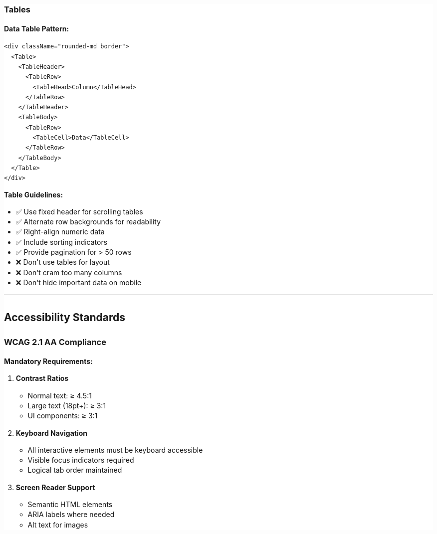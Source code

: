 ### Tables

**Data Table Pattern:**

```tsx
<div className="rounded-md border">
  <Table>
    <TableHeader>
      <TableRow>
        <TableHead>Column</TableHead>
      </TableRow>
    </TableHeader>
    <TableBody>
      <TableRow>
        <TableCell>Data</TableCell>
      </TableRow>
    </TableBody>
  </Table>
</div>
```

**Table Guidelines:**

- ✅ Use fixed header for scrolling tables
- ✅ Alternate row backgrounds for readability
- ✅ Right-align numeric data
- ✅ Include sorting indicators
- ✅ Provide pagination for > 50 rows
- ❌ Don't use tables for layout
- ❌ Don't cram too many columns
- ❌ Don't hide important data on mobile

---

## Accessibility Standards

### WCAG 2.1 AA Compliance

**Mandatory Requirements:**

1. **Contrast Ratios**
   - Normal text: ≥ 4.5:1
   - Large text (18pt+): ≥ 3:1
   - UI components: ≥ 3:1

2. **Keyboard Navigation**
   - All interactive elements must be keyboard accessible
   - Visible focus indicators required
   - Logical tab order maintained

3. **Screen Reader Support**
   - Semantic HTML elements
   - ARIA labels where needed
   - Alt text for images
